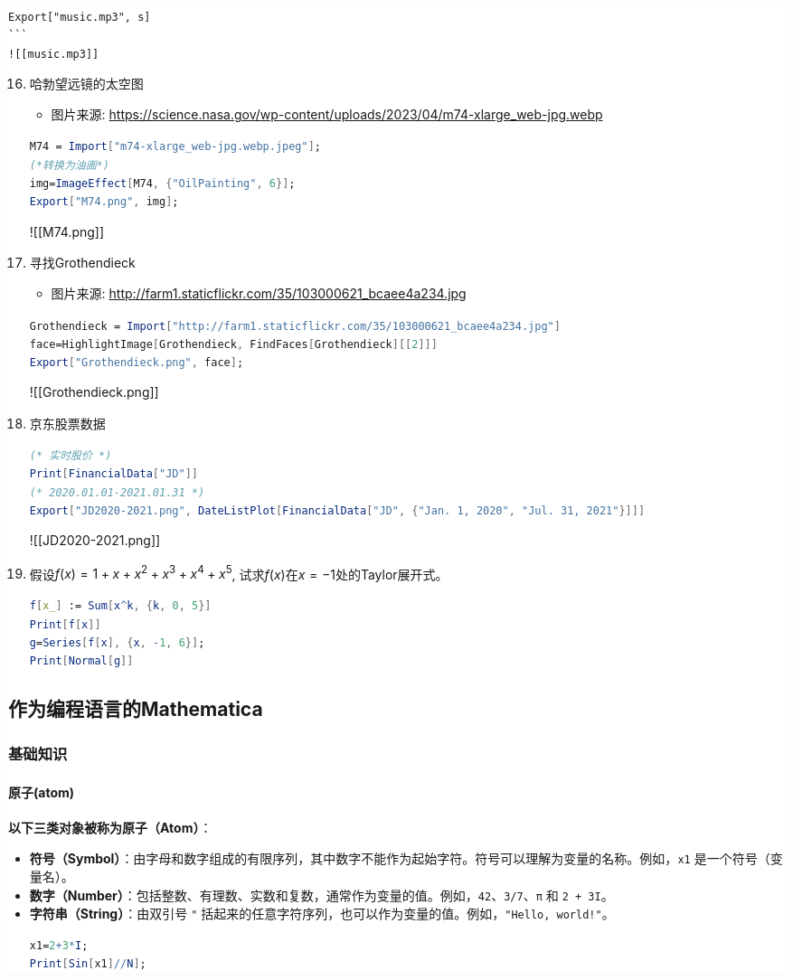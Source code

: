 	Export["music.mp3", s]
    ```
	![[music.mp3]]
16. 哈勃望远镜的太空图
	* 图片来源: https://science.nasa.gov/wp-content/uploads/2023/04/m74-xlarge_web-jpg.webp
    ```mathematica
    M74 = Import["m74-xlarge_web-jpg.webp.jpeg"];
    (*转换为油画*)
    img=ImageEffect[M74, {"OilPainting", 6}];
	Export["M74.png", img];
    ```

    ![[M74.png]]
17. 寻找Grothendieck
    * 图片来源: http://farm1.staticflickr.com/35/103000621_bcaee4a234.jpg
   	```mathematica
	Grothendieck = Import["http://farm1.staticflickr.com/35/103000621_bcaee4a234.jpg"]
	face=HighlightImage[Grothendieck, FindFaces[Grothendieck][[2]]]
	Export["Grothendieck.png", face];
	```
    ![[Grothendieck.png]]
18. 京东股票数据
    ```mathematica
    (* 实时股价 *)
    Print[FinancialData["JD"]]
	(* 2020.01.01-2021.01.31 *)
    Export["JD2020-2021.png", DateListPlot[FinancialData["JD", {"Jan. 1, 2020", "Jul. 31, 2021"}]]]
	```
    ![[JD2020-2021.png]]

19. 假设$f(x)=1+x+x^2+x^3+x^4+x^5$, 试求$f(x)$在$x=-1$处的Taylor展开式。
	```mathematica
	f[x_] := Sum[x^k, {k, 0, 5}]
	Print[f[x]]
	g=Series[f[x], {x, -1, 6}];
	Print[Normal[g]]
	```
## 作为编程语言的Mathematica
### 基础知识
#### 原子(atom)
 **以下三类对象被称为原子（Atom）**：
* **符号（Symbol）**：由字母和数字组成的有限序列，其中数字不能作为起始字符。符号可以理解为变量的名称。例如，`x1` 是一个符号（变量名）。
* **数字（Number）**：包括整数、有理数、实数和复数，通常作为变量的值。例如，`42`、`3/7`、`π` 和 `2 + 3I`。
* **字符串（String）**：由双引号 `"` 括起来的任意字符序列，也可以作为变量的值。例如，`"Hello, world!"`。
	```mathematica
	x1=2+3*I;
	Print[Sin[x1]//N];
	```
